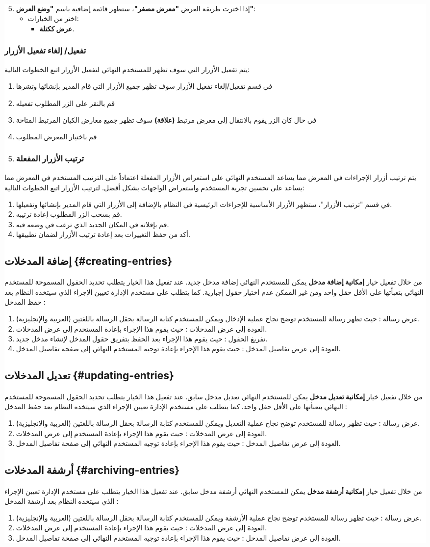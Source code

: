 5. إذا اخترت طريقة العرض **"معرض مصغر"**، ستظهر قائمة إضافية باسم **"وضع العرض"**: 
   - اختر من الخيارات:
     - **عرض ككتلة**.
   
### تفعيل/ إلغاء تفعيل الأزرار
يتم تقعيل الأزرار التي سوف تظهر للمستخدم النهائي لتفعيل الأزرار اتبع الخطوات التالية:
1. في قسم تقعيل/إلغاء تفعيل الأزرار سوف تظهر جميع الأزرار التي قام المدير بإنشائها وتشرها
2. قم بالنقر على الزر المطلوب تفعيله
3. في حال كان الزر يقوم بالانتقال إلى معرض مرتبط **(علاقة)** سوف تظهر جميع معارض الكيان المرتبط المتاحة
4. قم باختيار المعرض المطلوب
   
6. ### ترتيب الأزرار المفعلة 
يتم ترتيب أزرار الإجراءات في المعرض مما يساعد المستخدم النهائي على استعراض الأزرار المفعلة اعتماداً على الترتيب المستخدم في المعرض مما يساعد على تحسين تجربة المستخدم واستعراض الواجهات بشكل أقضل.
لترتيب الأزرار اتبع الخطوات التالية:
1. في قسم "ترتيب الأزرار"، ستظهر الأزرار الأساسية للإجراءات الرئيسية في النظام بالإضافة إلى الأزرار التي قام المدير بإنشائها وتفعيلها.
2. قم بسحب الزر المطلوب إعادة ترتيبه.
3.  قم بإفلاته في المكان الجديد الذي ترغب في وضعه فيه.
4.   أكد من حفظ التغييرات بعد إعادة ترتيب الأزرار لضمان تطبيقها.

## إضافة المدخلات {#creating-entries}
من خلال تفعيل خيار **إمكانية إضافة مدخل** يمكن للمستخدم النهائي إضافة مدخل جديد. عند تفعيل هذا الخيار يتطلب تحديد الحقول المسموحة للمستخدم النهائي بتعبأتها على الأقل حقل واحد ومن غير الممكن عدم اختيار حقول إجبارية. كما يتطلب على مستخدم الإدارة 
تعيين الإجراء الذي سيتخده النظام بعد حفظ المدخل : 
1. عرض رسالة : حيث تظهر رسالة للمستخدم توضح نجاح عملية الإدخال ويمكن للمستخدم كتابة الرسالة بحقل الرسالة باللغتين (العربية والإنجليزية).
2. العودة إلى عرض المدخلات : حيث يقوم هذا الإجراء بإعادة المستخدم إلى عرض المدخلات.
3. تفريغ الحقول : حيث يقوم هذا الإجراء بعد الحفظ بتفريق حقول المدخل لإنشاء مدخل جديد.
4. العودة إلى عرض تفاصيل المدخل : حيث يقوم هذا الإجراء بإعادة توجيه المستخدم النهائي إلى صفحة تفاصيل المدخل.

## تعديل المدخلات	{#updating-entries}
من خلال تفعيل خيار **إمكانية تعديل مدخل** يمكن للمستخدم النهائي تعديل مدخل سابق. عند تفعيل هذا الخيار يتطلب تحديد الحقول المسموحة للمستخدم النهائي بتعبأتها على الأقل حقل واحد. كما يتطلب على مستخدم الإدارة تعيين الإجراء الذي سيتخده النظام بعد حفظ المدخل : 
1. عرض رسالة : حيث تظهر رسالة للمستخدم توضح نجاح عملية التعديل ويمكن للمستخدم كتابة الرسالة بحقل الرسالة باللغتين (العربية والإنجليزية).
2. العودة إلى عرض المدخلات : حيث يقوم هذا الإجراء بإعادة المستخدم إلى عرض المدخلات.
4. العودة إلى عرض تفاصيل المدخل : حيث يقوم هذا الإجراء بإعادة توجيه المستخدم النهائي إلى صفحة تفاصيل المدخل.

## أرشفة المدخلات	 {#archiving-entries}
من خلال تفعيل خيار **إمكانية أرشفة مدخل** يمكن للمستخدم النهائي أرشفة مدخل سابق. عند تفعيل هذا الخيار يتطلب على مستخدم الإدارة تعيين الإجراء الذي سيتخده النظام بعد أرشفة المدخل : 
1. عرض رسالة : حيث تظهر رسالة للمستخدم توضح نجاح عملية الأرشفة ويمكن للمستخدم كتابة الرسالة بحقل الرسالة باللغتين (العربية والإنجليزية).
2. العودة إلى عرض المدخلات : حيث يقوم هذا الإجراء بإعادة المستخدم إلى عرض المدخلات.
4. العودة إلى عرض تفاصيل المدخل : حيث يقوم هذا الإجراء بإعادة توجيه المستخدم النهائي إلى صفحة تفاصيل المدخل.
